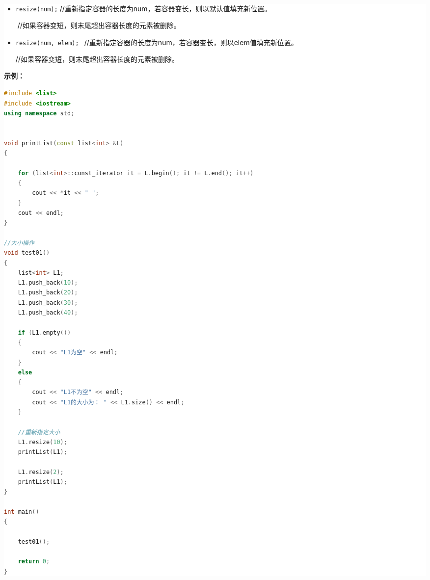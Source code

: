 * `resize(num);`                   //重新指定容器的长度为num，若容器变长，则以默认值填充新位置。

    ​					    //如果容器变短，则末尾超出容器长度的元素被删除。

* `resize(num, elem); `       //重新指定容器的长度为num，若容器变长，则以elem值填充新位置。

    //如果容器变短，则末尾超出容器长度的元素被删除。



**示例：**

```C++
#include <list>
#include <iostream>
using namespace std;


void printList(const list<int> &L)
{

	for (list<int>::const_iterator it = L.begin(); it != L.end(); it++)
	{
		cout << *it << " ";
	}
	cout << endl;
}

//大小操作
void test01()
{
	list<int> L1;
	L1.push_back(10);
	L1.push_back(20);
	L1.push_back(30);
	L1.push_back(40);

	if (L1.empty())
	{
		cout << "L1为空" << endl;
	}
	else
	{
		cout << "L1不为空" << endl;
		cout << "L1的大小为： " << L1.size() << endl;
	}

	//重新指定大小
	L1.resize(10);
	printList(L1);

	L1.resize(2);
	printList(L1);
}

int main()
{

	test01();

	return 0;
}
```

